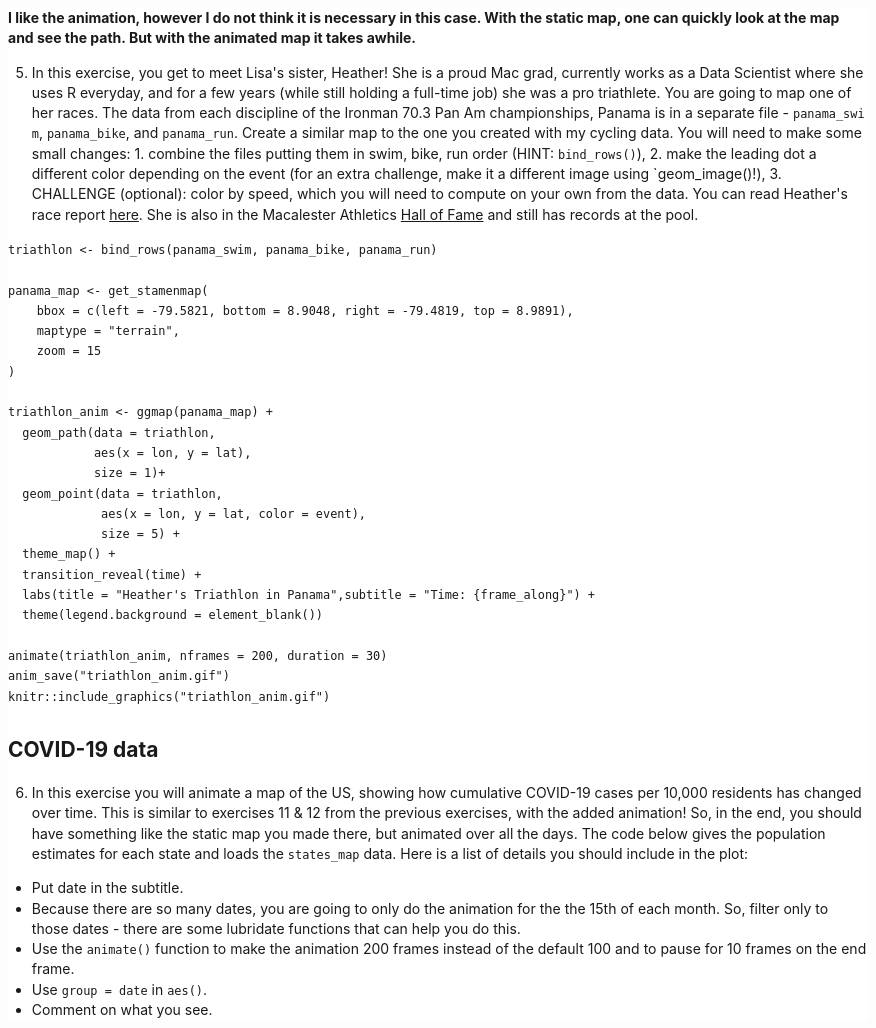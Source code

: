   **I like the animation, however I do not think it is necessary in this case. With the static map, one can quickly look at the map and see the path. But with the animated map it takes awhile.**
  
  5. In this exercise, you get to meet Lisa's sister, Heather! She is a proud Mac grad, currently works as a Data Scientist where she uses R everyday, and for a few years (while still holding a full-time job) she was a pro triathlete. You are going to map one of her races. The data from each discipline of the Ironman 70.3 Pan Am championships, Panama is in a separate file - `panama_swim`, `panama_bike`, and `panama_run`. Create a similar map to the one you created with my cycling data. You will need to make some small changes: 1. combine the files putting them in swim, bike, run order (HINT: `bind_rows()`), 2. make the leading dot a different color depending on the event (for an extra challenge, make it a different image using `geom_image()!), 3. CHALLENGE (optional): color by speed, which you will need to compute on your own from the data. You can read Heather's race report [here](https://heatherlendway.com/2016/02/10/ironman-70-3-pan-american-championships-panama-race-report/). She is also in the Macalester Athletics [Hall of Fame](https://athletics.macalester.edu/honors/hall-of-fame/heather-lendway/184) and still has records at the pool. 
  
```{r, eval=FALSE, fig.alt="An animated line map of Heather's triathlon in Panama with the leading point colored by the event."}
triathlon <- bind_rows(panama_swim, panama_bike, panama_run)
  
panama_map <- get_stamenmap(
    bbox = c(left = -79.5821, bottom = 8.9048, right = -79.4819, top = 8.9891), 
    maptype = "terrain",
    zoom = 15
)

triathlon_anim <- ggmap(panama_map) +
  geom_path(data = triathlon,
            aes(x = lon, y = lat),
            size = 1)+
  geom_point(data = triathlon,
             aes(x = lon, y = lat, color = event),
             size = 5) + 
  theme_map() +
  transition_reveal(time) +
  labs(title = "Heather's Triathlon in Panama",subtitle = "Time: {frame_along}") +
  theme(legend.background = element_blank())

animate(triathlon_anim, nframes = 200, duration = 30)
anim_save("triathlon_anim.gif")
knitr::include_graphics("triathlon_anim.gif")
```
  
## COVID-19 data

  6. In this exercise you will animate a map of the US, showing how cumulative COVID-19 cases per 10,000 residents has changed over time. This is similar to exercises 11 & 12 from the previous exercises, with the added animation! So, in the end, you should have something like the static map you made there, but animated over all the days. The code below gives the population estimates for each state and loads the `states_map` data. Here is a list of details you should include in the plot:
  
  * Put date in the subtitle.   
  * Because there are so many dates, you are going to only do the animation for the the 15th of each month. So, filter only to those dates - there are some lubridate functions that can help you do this.   
  * Use the `animate()` function to make the animation 200 frames instead of the default 100 and to pause for 10 frames on the end frame.   
  * Use `group = date` in `aes()`.   
  * Comment on what you see.  
